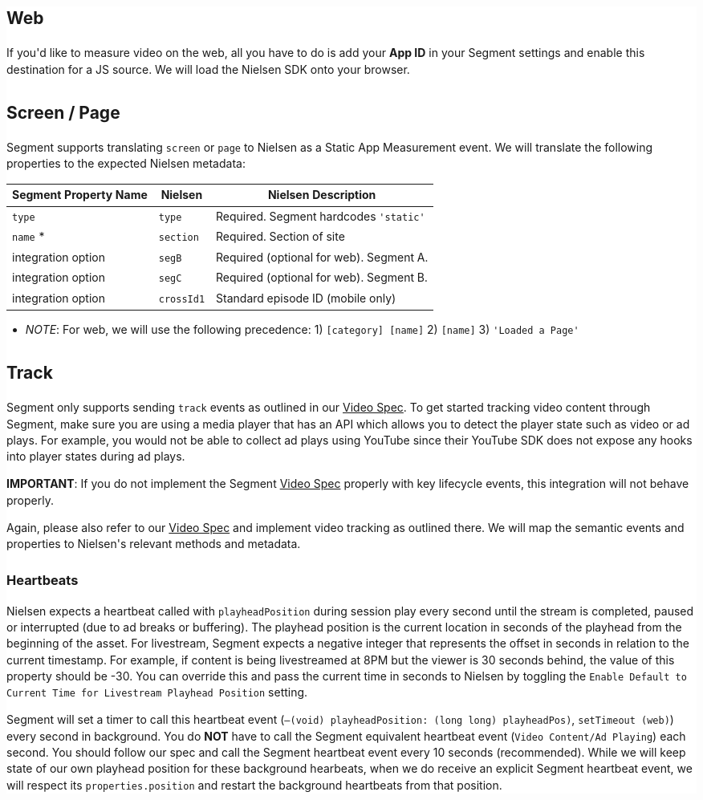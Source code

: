 ## Web

If you'd like to measure video on the web, all you have to do is add your **App ID** in your Segment settings and enable this destination for a JS source. We will load the Nielsen SDK onto your browser.

## Screen / Page

Segment supports translating `screen` or `page` to Nielsen as a Static App Measurement event. We will translate the following properties to the expected Nielsen metadata:

| Segment Property Name | Nielsen | Nielsen Description |
| --------| ---------- | ---------- |
| `type`| `type`| Required. Segment hardcodes `'static'` |
| `name` * | `section`| Required. Section of site|
| integration option | `segB`| Required (optional for web). Segment A.|
| integration option | `segC`| Required (optional for web). Segment B.|
| integration option | `crossId1` | Standard episode ID (mobile only)|

* _NOTE_: For web, we will use the following precedence: 1) `[category] [name]` 2) `[name]` 3) `'Loaded a Page'`

## Track

Segment only supports sending `track` events as outlined in our [Video Spec](/docs/connections/spec/video/). To get started tracking video content through Segment, make sure you are using a media player that has an API which allows you to detect the player state such as video or ad plays. For example, you would not be able to collect ad plays using YouTube since their YouTube SDK does not expose any hooks into player states during ad plays.

**IMPORTANT**: If you do not implement the Segment [Video Spec](/docs/connections/spec/video/) properly with key lifecycle events, this integration will not behave properly.

Again, please also refer to our [Video Spec](/docs/connections/spec/video/) and implement video tracking as outlined there. We will map the semantic events and properties to Nielsen's relevant methods and metadata.

### Heartbeats

Nielsen expects a heartbeat called with `playheadPosition` during session play every second until the stream is completed, paused or interrupted (due to ad breaks or buffering). The playhead position is the current location in seconds of the playhead from the beginning of the asset. For livestream, Segment expects a negative integer that represents the offset in seconds in relation to the current timestamp. For example, if content is being livestreamed at 8PM but the viewer is 30 seconds behind, the value of this property should be -30. You can override this and pass the current time in seconds to Nielsen by toggling the `Enable Default to Current Time for Livestream Playhead Position` setting.

Segment will set a timer to call this heartbeat event (`–(void) playheadPosition: (long long) playheadPos)`, `setTimeout (web)`) every second in background. You do **NOT** have to call the Segment equivalent heartbeat event (`Video Content/Ad Playing`) each second. You should follow our spec and call the Segment heartbeat event every 10 seconds (recommended). While we will keep state of our own playhead position for these background hearbeats, when we do receive an explicit Segment heartbeat event, we will respect its `properties.position` and restart the background heartbeats from that position.
